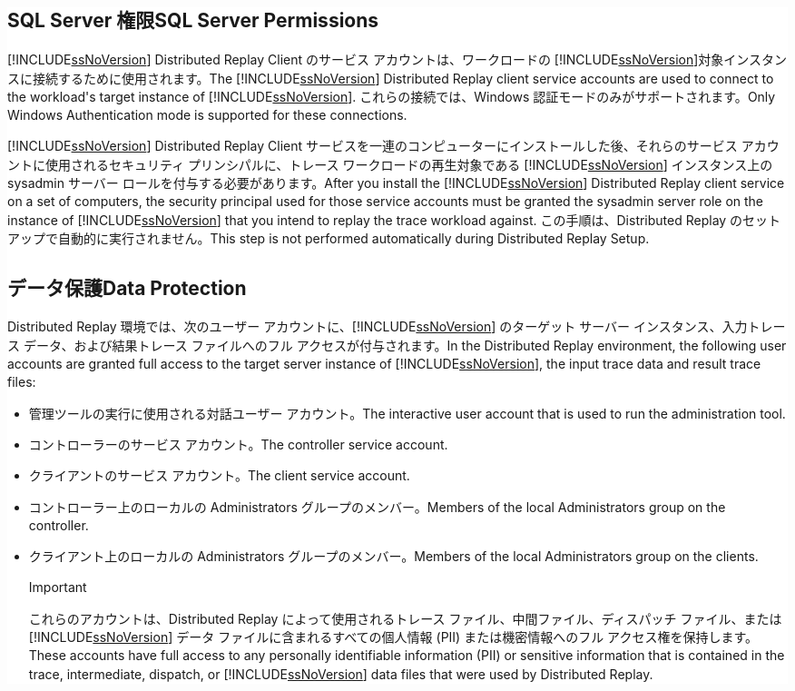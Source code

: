 ## <a name="sql-server-permissions"></a><span data-ttu-id="f64e8-187">SQL Server 権限</span><span class="sxs-lookup"><span data-stu-id="f64e8-187">SQL Server Permissions</span></span>  
 <span data-ttu-id="f64e8-188">[!INCLUDE[ssNoVersion](../../includes/ssnoversion-md.md)] Distributed Replay Client のサービス アカウントは、ワークロードの [!INCLUDE[ssNoVersion](../../includes/ssnoversion-md.md)]対象インスタンスに接続するために使用されます。</span><span class="sxs-lookup"><span data-stu-id="f64e8-188">The [!INCLUDE[ssNoVersion](../../includes/ssnoversion-md.md)] Distributed Replay client service accounts are used to connect to the workload's target instance of [!INCLUDE[ssNoVersion](../../includes/ssnoversion-md.md)].</span></span> <span data-ttu-id="f64e8-189">これらの接続では、Windows 認証モードのみがサポートされます。</span><span class="sxs-lookup"><span data-stu-id="f64e8-189">Only Windows Authentication mode is supported for these connections.</span></span>  
  
 <span data-ttu-id="f64e8-190">[!INCLUDE[ssNoVersion](../../includes/ssnoversion-md.md)] Distributed Replay Client サービスを一連のコンピューターにインストールした後、それらのサービス アカウントに使用されるセキュリティ プリンシパルに、トレース ワークロードの再生対象である [!INCLUDE[ssNoVersion](../../includes/ssnoversion-md.md)] インスタンス上の sysadmin サーバー ロールを付与する必要があります。</span><span class="sxs-lookup"><span data-stu-id="f64e8-190">After you install the [!INCLUDE[ssNoVersion](../../includes/ssnoversion-md.md)] Distributed Replay client service on a set of computers, the security principal used for those service accounts must be granted the sysadmin server role on the instance of [!INCLUDE[ssNoVersion](../../includes/ssnoversion-md.md)] that you intend to replay the trace workload against.</span></span> <span data-ttu-id="f64e8-191">この手順は、Distributed Replay のセットアップで自動的に実行されません。</span><span class="sxs-lookup"><span data-stu-id="f64e8-191">This step is not performed automatically during Distributed Replay Setup.</span></span>  
  
## <a name="data-protection"></a><span data-ttu-id="f64e8-192">データ保護</span><span class="sxs-lookup"><span data-stu-id="f64e8-192">Data Protection</span></span>  
 <span data-ttu-id="f64e8-193">Distributed Replay 環境では、次のユーザー アカウントに、[!INCLUDE[ssNoVersion](../../includes/ssnoversion-md.md)] のターゲット サーバー インスタンス、入力トレース データ、および結果トレース ファイルへのフル アクセスが付与されます。</span><span class="sxs-lookup"><span data-stu-id="f64e8-193">In the Distributed Replay environment, the following user accounts are granted full access to the target server instance of [!INCLUDE[ssNoVersion](../../includes/ssnoversion-md.md)], the input trace data and result trace files:</span></span>  
  
-   <span data-ttu-id="f64e8-194">管理ツールの実行に使用される対話ユーザー アカウント。</span><span class="sxs-lookup"><span data-stu-id="f64e8-194">The interactive user account that is used to run the administration tool.</span></span>  
  
-   <span data-ttu-id="f64e8-195">コントローラーのサービス アカウント。</span><span class="sxs-lookup"><span data-stu-id="f64e8-195">The controller service account.</span></span>  
  
-   <span data-ttu-id="f64e8-196">クライアントのサービス アカウント。</span><span class="sxs-lookup"><span data-stu-id="f64e8-196">The client service account.</span></span>  
  
-   <span data-ttu-id="f64e8-197">コントローラー上のローカルの Administrators グループのメンバー。</span><span class="sxs-lookup"><span data-stu-id="f64e8-197">Members of the local Administrators group on the controller.</span></span>  
  
-   <span data-ttu-id="f64e8-198">クライアント上のローカルの Administrators グループのメンバー。</span><span class="sxs-lookup"><span data-stu-id="f64e8-198">Members of the local Administrators group on the clients.</span></span>  
  
    > [!IMPORTANT]  
    >  <span data-ttu-id="f64e8-199">これらのアカウントは、Distributed Replay によって使用されるトレース ファイル、中間ファイル、ディスパッチ ファイル、または [!INCLUDE[ssNoVersion](../../includes/ssnoversion-md.md)] データ ファイルに含まれるすべての個人情報 (PII) または機密情報へのフル アクセス権を保持します。</span><span class="sxs-lookup"><span data-stu-id="f64e8-199">These accounts have full access to any personally identifiable information (PII) or sensitive information that is contained in the trace, intermediate, dispatch, or [!INCLUDE[ssNoVersion](../../includes/ssnoversion-md.md)] data files that were used by Distributed Replay.</span></span>  
  